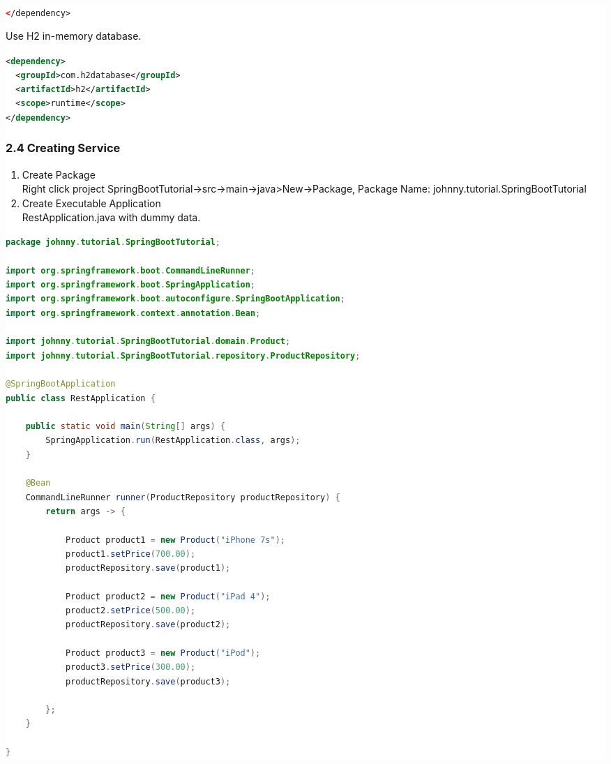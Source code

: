 ```xml
</dependency>
```
Use H2 in-memory database.
```xml
<dependency>
  <groupId>com.h2database</groupId>
  <artifactId>h2</artifactId>
  <scope>runtime</scope>
</dependency>
```
### 2.4 Creating Service
1) Create Package  
Right click project SpringBootTutorial->src->main->java>New->Package, Package Name: johnny.tutorial.SpringBootTutorial  
2) Create Executable Application  
RestApplication.java with dummy data.
```java
package johnny.tutorial.SpringBootTutorial;

import org.springframework.boot.CommandLineRunner;
import org.springframework.boot.SpringApplication;
import org.springframework.boot.autoconfigure.SpringBootApplication;
import org.springframework.context.annotation.Bean;

import johnny.tutorial.SpringBootTutorial.domain.Product;
import johnny.tutorial.SpringBootTutorial.repository.ProductRepository;

@SpringBootApplication
public class RestApplication {

    public static void main(String[] args) {
        SpringApplication.run(RestApplication.class, args);
    }

    @Bean
    CommandLineRunner runner(ProductRepository productRepository) {
        return args -> {

            Product product1 = new Product("iPhone 7s");
            product1.setPrice(700.00);
            productRepository.save(product1);

            Product product2 = new Product("iPad 4");
            product2.setPrice(500.00);
            productRepository.save(product2);

            Product product3 = new Product("iPod");
            product3.setPrice(300.00);
            productRepository.save(product3);

        };
    }

}
```
